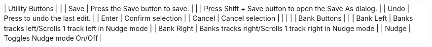 | Utility Buttons                                                                                                                                                   |                                                                                                                                                                                                                                                                                                                                                           |
| Save                                                                                                                                                              | Press the Save button to save.                                                                                                                                                                                                                                                                                                                            |
|                                                                                                                                                                   | Press Shift + Save button to open the Save As dialog.                                                                                                                                                                                                                                                                                                     |
| Undo                                                                                                                                                              | Press to undo the last edit.                                                                                                                                                                                                                                                                                                                              |
| Enter                                                                                                                                                             | Confirm selection                                                                                                                                                                                                                                                                                                                                         |
| Cancel                                                                                                                                                            | Cancel selection                                                                                                                                                                                                                                                                                                                                          |
|                                                                                                                                                                   |                                                                                                                                                                                                                                                                                                                                                           |
| Bank Buttons                                                                                                                                                      |                                                                                                                                                                                                                                                                                                                                                           |
| Bank Left                                                                                                                                                         | Banks tracks left/Scrolls 1 track left in Nudge mode                                                                                                                                                                                                                                                                                                      |
| Bank Right                                                                                                                                                        | Banks tracks right/Scrolls 1 track right in Nudge mode                                                                                                                                                                                                                                                                                                    |
| Nudge                                                                                                                                                             | Toggles Nudge mode On/Off                                                                                                                                                                                                                                                                                                                                 |